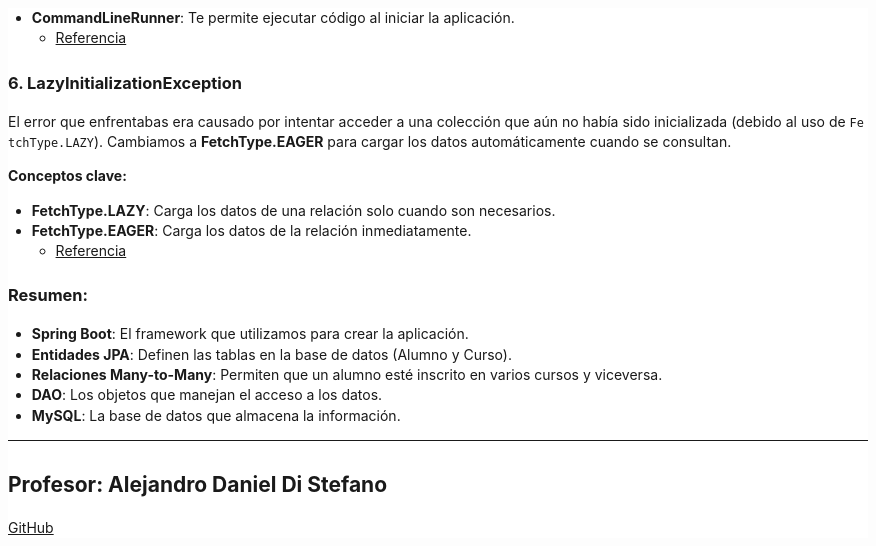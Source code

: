 - **CommandLineRunner**: Te permite ejecutar código al iniciar la aplicación.
  - [Referencia](https://www.baeldung.com/spring-boot-console-app)

### 6. **LazyInitializationException**
El error que enfrentabas era causado por intentar acceder a una colección que aún no había sido inicializada (debido al uso de `FetchType.LAZY`). Cambiamos a **FetchType.EAGER** para cargar los datos automáticamente cuando se consultan.

**Conceptos clave:**
- **FetchType.LAZY**: Carga los datos de una relación solo cuando son necesarios.
- **FetchType.EAGER**: Carga los datos de la relación inmediatamente.
  - [Referencia](https://www.baeldung.com/hibernate-lazy-eager-loading)

### Resumen:
- **Spring Boot**: El framework que utilizamos para crear la aplicación.
- **Entidades JPA**: Definen las tablas en la base de datos (Alumno y Curso).
- **Relaciones Many-to-Many**: Permiten que un alumno esté inscrito en varios cursos y viceversa.
- **DAO**: Los objetos que manejan el acceso a los datos.
- **MySQL**: La base de datos que almacena la información.



---



## Profesor: Alejandro Daniel Di Stefano
[GitHub](https://github.com/Drako01) 

  
